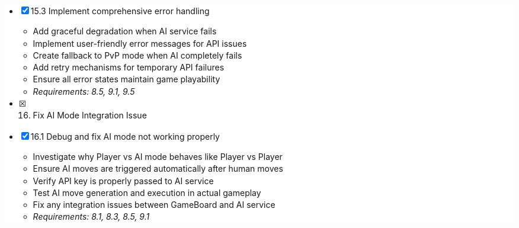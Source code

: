 - [x] 15.3 Implement comprehensive error handling

  - Add graceful degradation when AI service fails
  - Implement user-friendly error messages for API issues
  - Create fallback to PvP mode when AI completely fails
  - Add retry mechanisms for temporary API failures
  - Ensure all error states maintain game playability
  - _Requirements: 8.5, 9.1, 9.5_

- [x] 16. Fix AI Mode Integration Issue
- [x] 16.1 Debug and fix AI mode not working properly
  - Investigate why Player vs AI mode behaves like Player vs Player
  - Ensure AI moves are triggered automatically after human moves
  - Verify API key is properly passed to AI service
  - Test AI move generation and execution in actual gameplay
  - Fix any integration issues between GameBoard and AI service
  - _Requirements: 8.1, 8.3, 8.5, 9.1_
